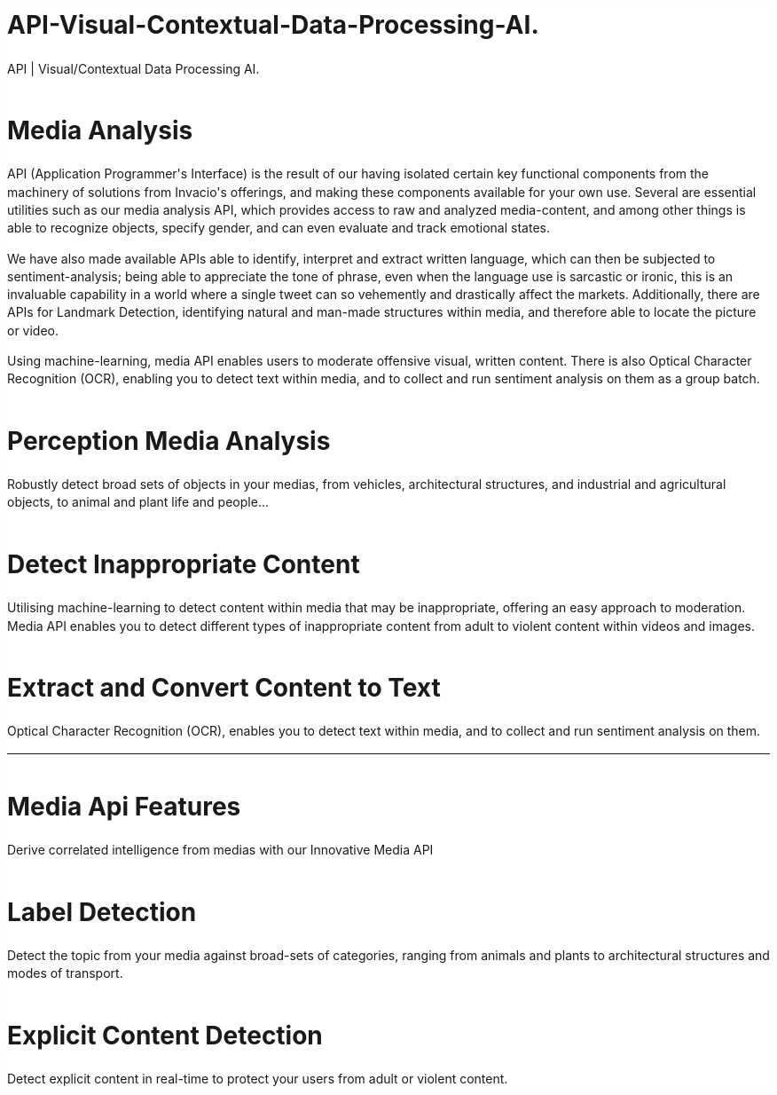 # API-Visual-Contextual-Data-Processing-AI.
API | Visual/Contextual Data Processing AI.

# Media Analysis
API (Application Programmer's Interface) is the result of our having isolated certain key functional components from the machinery of solutions from Invacio's offerings, and making these components available for your own use. Several are essential utilities such as our media analysis API, which provides access to raw and analyzed media-content, and among other things is able to recognize objects, specify gender, and can even evaluate and track emotional states.

We have also made available APIs able to identify, interpret and extract written language, which can then be subjected to sentiment-analysis; being able to appreciate the tone of phrase, even when the language use is sarcastic or ironic, this is an invaluable capability in a world where a single tweet can so vehemently and drastically affect the markets. Additionally, there are APIs for Landmark Detection, identifying natural and man-made structures within media, and therefore able to locate the picture or video.

Using machine-learning, media API enables users to moderate offensive visual, written content. There is also Optical Character Recognition (OCR), enabling you to detect text within media, and to collect and run sentiment analysis on them as a group batch.

# Perception Media Analysis
Robustly detect broad sets of objects in your medias, from vehicles, architectural structures, and industrial and agricultural objects, to animal and plant life and people...

# Detect Inappropriate Content
Utilising machine-learning to detect content within media that may be inappropriate, offering an easy approach to moderation. Media API enables you to detect different types of inappropriate content from adult to violent content within videos and images.

# Extract and Convert Content to Text
Optical Character Recognition (OCR), enables you to detect text within media, and to collect and run sentiment analysis on them.

----------

# Media Api Features
Derive correlated intelligence from medias with our Innovative Media API

# Label Detection
Detect the topic from your media against broad-sets of categories, ranging from animals and plants to architectural structures and modes of transport.

# Explicit Content Detection
Detect explicit content in real-time to protect your users from adult or violent content.
